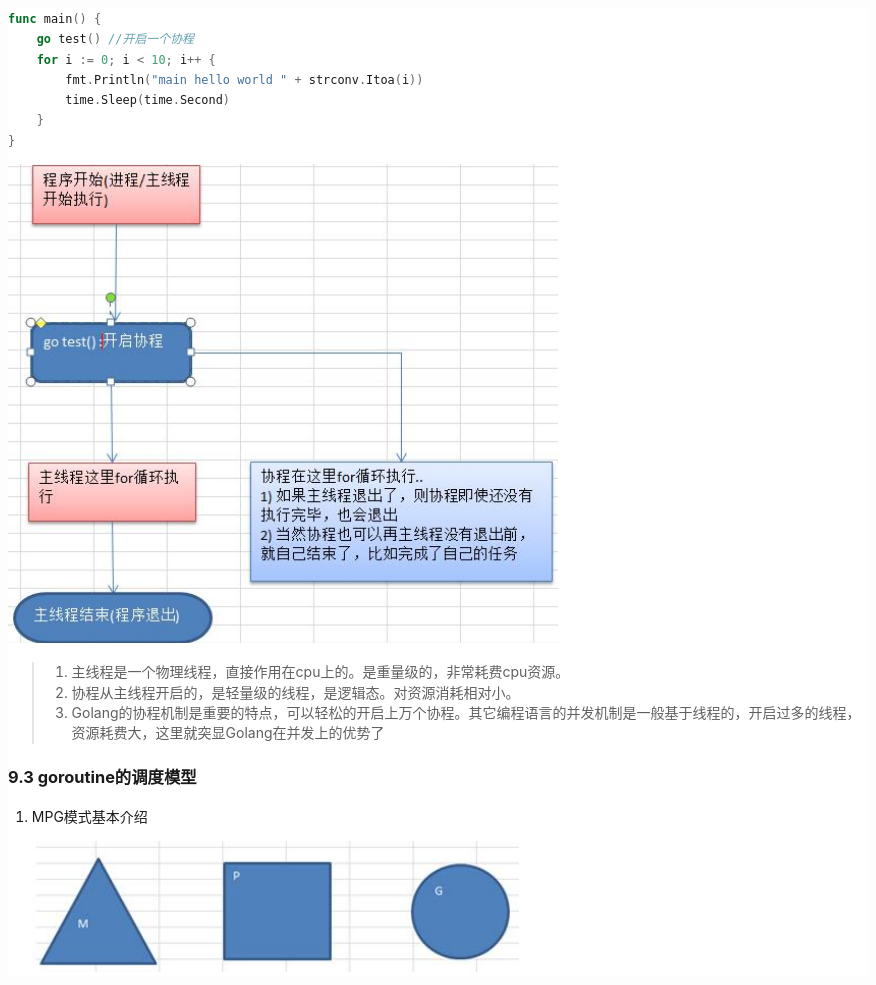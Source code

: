 ~~~go
func main() {
	go test() //开启一个协程
	for i := 0; i < 10; i++ {
		fmt.Println("main hello world " + strconv.Itoa(i))
		time.Sleep(time.Second)
	}
}
~~~

![image-20220614103746627](./goroutineBasics.assets/image-20220614103746627.png)

> 1. 主线程是一个物理线程，直接作用在cpu上的。是重量级的，非常耗费cpu资源。
> 2. 协程从主线程开启的，是轻量级的线程，是逻辑态。对资源消耗相对小。
> 3. Golang的协程机制是重要的特点，可以轻松的开启上万个协程。其它编程语言的并发机制是一般基于线程的，开启过多的线程，资源耗费大，这里就突显Golang在并发上的优势了

### 9.3 goroutine的调度模型

1. MPG模式基本介绍

   ![image-20220614105939607](./goroutineBasics.assets/image-20220614105939607.png)
